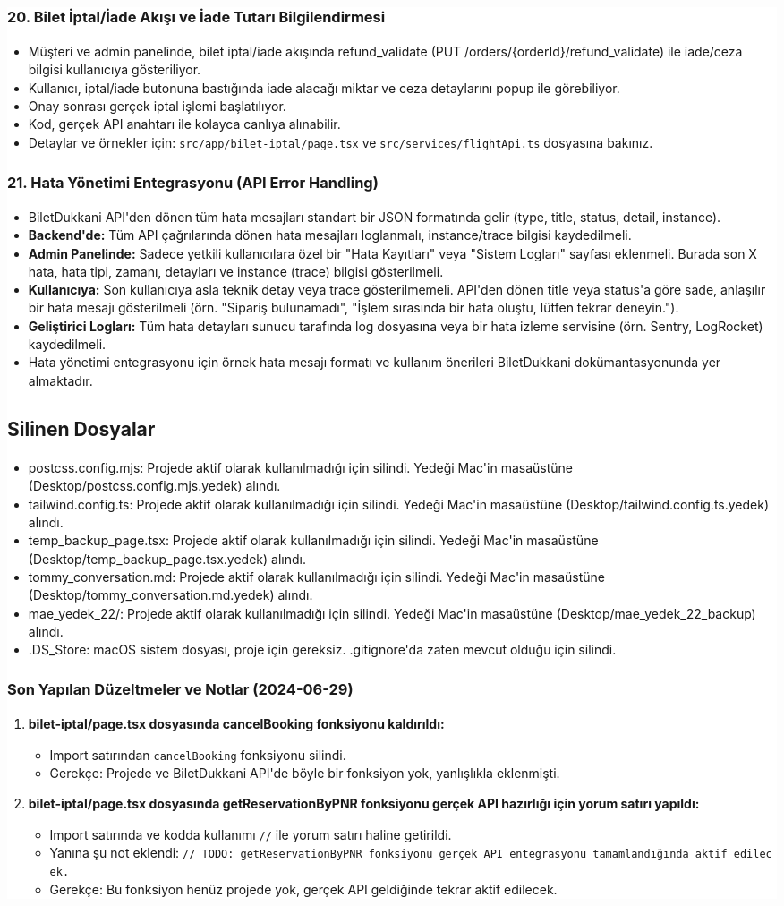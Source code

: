 ### 20. Bilet İptal/İade Akışı ve İade Tutarı Bilgilendirmesi
- Müşteri ve admin panelinde, bilet iptal/iade akışında refund_validate (PUT /orders/{orderId}/refund_validate) ile iade/ceza bilgisi kullanıcıya gösteriliyor.
- Kullanıcı, iptal/iade butonuna bastığında iade alacağı miktar ve ceza detaylarını popup ile görebiliyor.
- Onay sonrası gerçek iptal işlemi başlatılıyor.
- Kod, gerçek API anahtarı ile kolayca canlıya alınabilir.
- Detaylar ve örnekler için: `src/app/bilet-iptal/page.tsx` ve `src/services/flightApi.ts` dosyasına bakınız.

### 21. Hata Yönetimi Entegrasyonu (API Error Handling)
- BiletDukkani API'den dönen tüm hata mesajları standart bir JSON formatında gelir (type, title, status, detail, instance).
- **Backend'de:** Tüm API çağrılarında dönen hata mesajları loglanmalı, instance/trace bilgisi kaydedilmeli.
- **Admin Panelinde:** Sadece yetkili kullanıcılara özel bir "Hata Kayıtları" veya "Sistem Logları" sayfası eklenmeli. Burada son X hata, hata tipi, zamanı, detayları ve instance (trace) bilgisi gösterilmeli.
- **Kullanıcıya:** Son kullanıcıya asla teknik detay veya trace gösterilmemeli. API'den dönen title veya status'a göre sade, anlaşılır bir hata mesajı gösterilmeli (örn. "Sipariş bulunamadı", "İşlem sırasında bir hata oluştu, lütfen tekrar deneyin.").
- **Geliştirici Logları:** Tüm hata detayları sunucu tarafında log dosyasına veya bir hata izleme servisine (örn. Sentry, LogRocket) kaydedilmeli.
- Hata yönetimi entegrasyonu için örnek hata mesajı formatı ve kullanım önerileri BiletDukkani dokümantasyonunda yer almaktadır.

## Silinen Dosyalar

- postcss.config.mjs: Projede aktif olarak kullanılmadığı için silindi. Yedeği Mac'in masaüstüne (Desktop/postcss.config.mjs.yedek) alındı.
- tailwind.config.ts: Projede aktif olarak kullanılmadığı için silindi. Yedeği Mac'in masaüstüne (Desktop/tailwind.config.ts.yedek) alındı.
- temp_backup_page.tsx: Projede aktif olarak kullanılmadığı için silindi. Yedeği Mac'in masaüstüne (Desktop/temp_backup_page.tsx.yedek) alındı.
- tommy_conversation.md: Projede aktif olarak kullanılmadığı için silindi. Yedeği Mac'in masaüstüne (Desktop/tommy_conversation.md.yedek) alındı.
- mae_yedek_22/: Projede aktif olarak kullanılmadığı için silindi. Yedeği Mac'in masaüstüne (Desktop/mae_yedek_22_backup) alındı.
- .DS_Store: macOS sistem dosyası, proje için gereksiz. .gitignore'da zaten mevcut olduğu için silindi.

### Son Yapılan Düzeltmeler ve Notlar (2024-06-29)

1. **bilet-iptal/page.tsx dosyasında cancelBooking fonksiyonu kaldırıldı:**
   - Import satırından `cancelBooking` fonksiyonu silindi.
   - Gerekçe: Projede ve BiletDukkani API'de böyle bir fonksiyon yok, yanlışlıkla eklenmişti.

2. **bilet-iptal/page.tsx dosyasında getReservationByPNR fonksiyonu gerçek API hazırlığı için yorum satırı yapıldı:**
   - Import satırında ve kodda kullanımı `//` ile yorum satırı haline getirildi.
   - Yanına şu not eklendi: `// TODO: getReservationByPNR fonksiyonu gerçek API entegrasyonu tamamlandığında aktif edilecek.`
   - Gerekçe: Bu fonksiyon henüz projede yok, gerçek API geldiğinde tekrar aktif edilecek.
